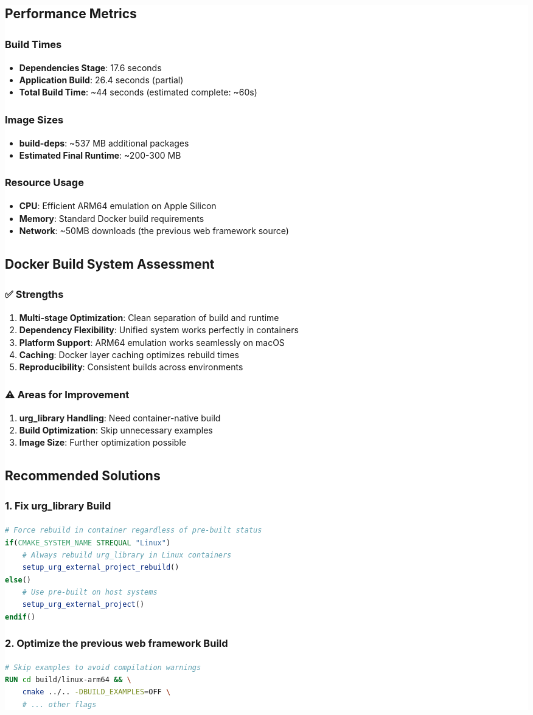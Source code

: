## Performance Metrics

### Build Times
- **Dependencies Stage**: 17.6 seconds
- **Application Build**: 26.4 seconds (partial)
- **Total Build Time**: ~44 seconds (estimated complete: ~60s)

### Image Sizes
- **build-deps**: ~537 MB additional packages
- **Estimated Final Runtime**: ~200-300 MB

### Resource Usage
- **CPU**: Efficient ARM64 emulation on Apple Silicon
- **Memory**: Standard Docker build requirements
- **Network**: ~50MB downloads (the previous web framework source)

## Docker Build System Assessment

### ✅ Strengths

1. **Multi-stage Optimization**: Clean separation of build and runtime
2. **Dependency Flexibility**: Unified system works perfectly in containers
3. **Platform Support**: ARM64 emulation works seamlessly on macOS
4. **Caching**: Docker layer caching optimizes rebuild times
5. **Reproducibility**: Consistent builds across environments

### ⚠️ Areas for Improvement

1. **urg_library Handling**: Need container-native build
2. **Build Optimization**: Skip unnecessary examples
3. **Image Size**: Further optimization possible

## Recommended Solutions

### 1. Fix urg_library Build
```cmake
# Force rebuild in container regardless of pre-built status
if(CMAKE_SYSTEM_NAME STREQUAL "Linux")
    # Always rebuild urg_library in Linux containers
    setup_urg_external_project_rebuild()
else()
    # Use pre-built on host systems
    setup_urg_external_project()
endif()
```

### 2. Optimize the previous web framework Build
```dockerfile
# Skip examples to avoid compilation warnings
RUN cd build/linux-arm64 && \
    cmake ../.. -DBUILD_EXAMPLES=OFF \
    # ... other flags
```
